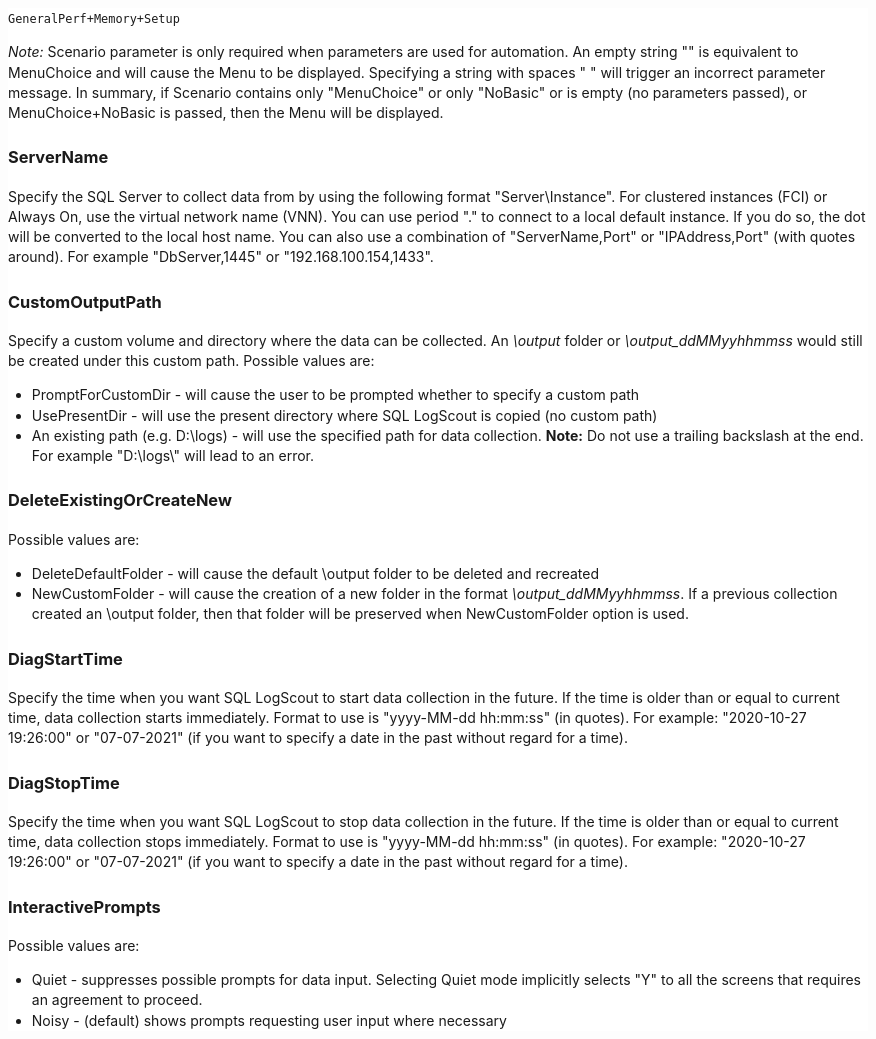    `GeneralPerf+Memory+Setup`

*Note:* Scenario parameter is only required when parameters are used for automation. An empty string "" is equivalent to MenuChoice and will cause the Menu to be displayed. Specifying a string with spaces " " will trigger an incorrect parameter message. In summary, if Scenario contains only "MenuChoice" or only "NoBasic" or is empty (no parameters passed), or MenuChoice+NoBasic is passed, then the Menu will be displayed.

### ServerName

Specify the SQL Server to collect data from by using the following format "Server\Instance". For clustered instances (FCI) or Always On, use the virtual network name (VNN). You can use period "." to connect to a local default instance. If you do so, the dot will be converted to the local host name. You can also use a combination of "ServerName,Port" or "IPAddress,Port" (with quotes around). For example "DbServer,1445" or "192.168.100.154,1433".

### CustomOutputPath

Specify a custom volume and directory where the data can be collected. An *\output* folder or *\output_ddMMyyhhmmss* would still be created under this custom path. Possible values are:

 - PromptForCustomDir - will cause the user to be prompted whether to specify a custom path
 - UsePresentDir  - will use the present directory where SQL LogScout is copied (no custom path)
 - An existing path (e.g. D:\logs) - will use the specified path for data collection.  **Note:** Do not use a trailing backslash at the end. For example "D:\logs\\" will lead to an error.

### DeleteExistingOrCreateNew

Possible values are:

 - DeleteDefaultFolder - will cause the default \output folder to be deleted and recreated
 - NewCustomFolder  - will cause the creation of a new folder in the format *\output_ddMMyyhhmmss*. If a previous collection created an \output folder, then that folder will be preserved when NewCustomFolder option is used.

### DiagStartTime

Specify the time when you want SQL LogScout to start data collection in the future. If the time is older than or equal to current time, data collection starts immediately. Format to use is "yyyy-MM-dd hh:mm:ss" (in quotes). For example: "2020-10-27 19:26:00" or "07-07-2021" (if you want to specify a date in the past without regard for a time).  

### DiagStopTime

Specify the time when you want SQL LogScout to stop data collection in the future. If the time is older than or equal to current time, data collection stops immediately. Format to use is "yyyy-MM-dd hh:mm:ss" (in quotes). For example: "2020-10-27 19:26:00" or "07-07-2021" (if you want to specify a date in the past without regard for a time).

### InteractivePrompts

Possible values are:

 - Quiet - suppresses possible prompts for data input. Selecting Quiet mode implicitly selects "Y" to all the screens that requires an agreement to proceed.
 - Noisy - (default) shows prompts requesting user input where necessary
